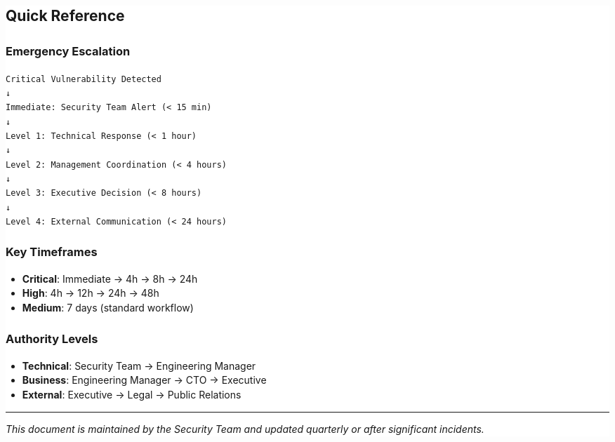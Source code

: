 
## Quick Reference

### Emergency Escalation

```
Critical Vulnerability Detected
↓
Immediate: Security Team Alert (< 15 min)
↓
Level 1: Technical Response (< 1 hour)
↓
Level 2: Management Coordination (< 4 hours)
↓
Level 3: Executive Decision (< 8 hours)
↓
Level 4: External Communication (< 24 hours)
```

### Key Timeframes
- **Critical**: Immediate → 4h → 8h → 24h
- **High**: 4h → 12h → 24h → 48h  
- **Medium**: 7 days (standard workflow)

### Authority Levels
- **Technical**: Security Team → Engineering Manager
- **Business**: Engineering Manager → CTO → Executive
- **External**: Executive → Legal → Public Relations

---

*This document is maintained by the Security Team and updated quarterly or after significant incidents.*